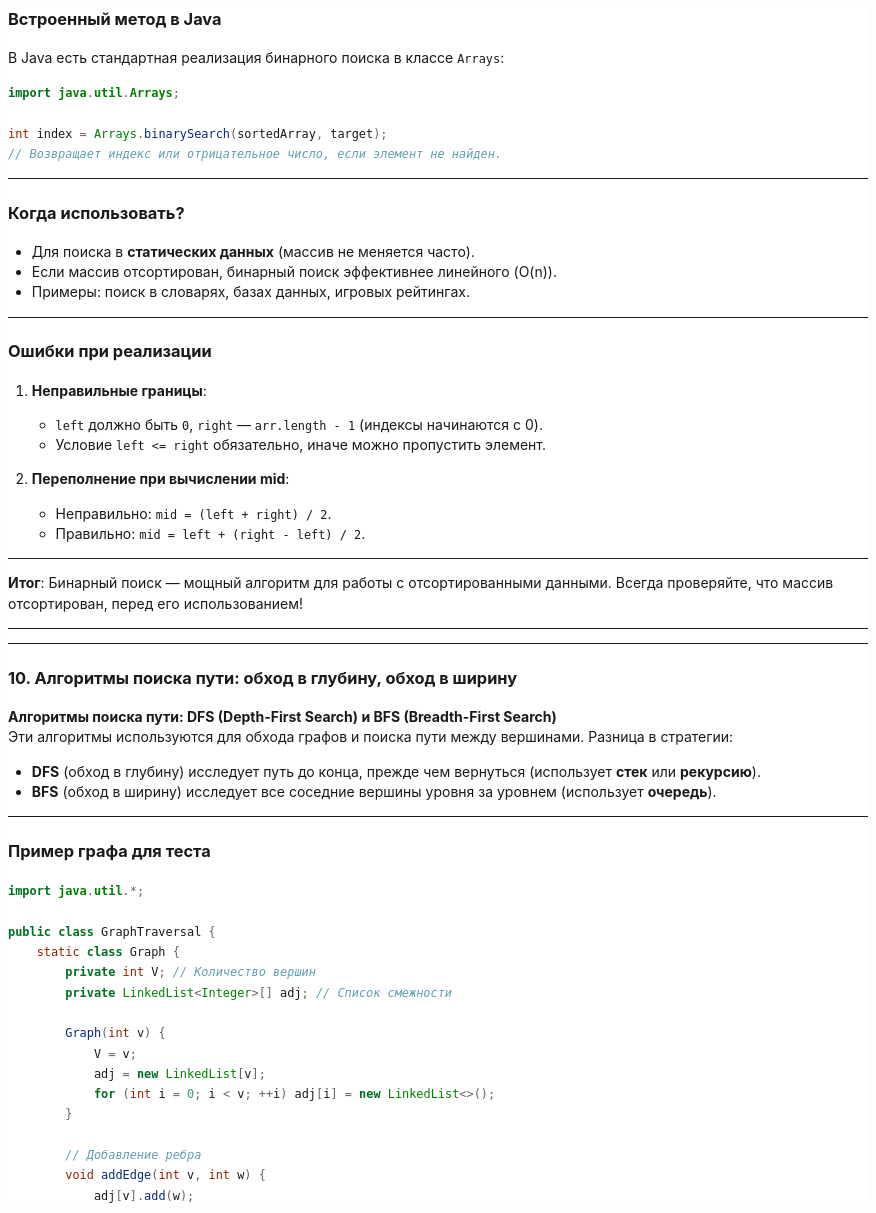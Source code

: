 
### **Встроенный метод в Java**
В Java есть стандартная реализация бинарного поиска в классе `Arrays`:  
```java
import java.util.Arrays;

int index = Arrays.binarySearch(sortedArray, target); 
// Возвращает индекс или отрицательное число, если элемент не найден.
```

---

### **Когда использовать?**
- Для поиска в **статических данных** (массив не меняется часто).  
- Если массив отсортирован, бинарный поиск эффективнее линейного (O(n)).  
- Примеры: поиск в словарях, базах данных, игровых рейтингах.

---

### **Ошибки при реализации**
1. **Неправильные границы**:  
   - `left` должно быть `0`, `right` — `arr.length - 1` (индексы начинаются с 0).  
   - Условие `left <= right` обязательно, иначе можно пропустить элемент.

2. **Переполнение при вычислении mid**:  
   - Неправильно: `mid = (left + right) / 2`.  
   - Правильно: `mid = left + (right - left) / 2`.

---

**Итог**: Бинарный поиск — мощный алгоритм для работы с отсортированными данными. Всегда проверяйте, что массив отсортирован, перед его использованием!

---
---
### 10.	Алгоритмы поиска пути: обход в глубину, обход в ширину
**Алгоритмы поиска пути: DFS (Depth-First Search) и BFS (Breadth-First Search)**  
Эти алгоритмы используются для обхода графов и поиска пути между вершинами. Разница в стратегии:  
- **DFS** (обход в глубину) исследует путь до конца, прежде чем вернуться (использует **стек** или **рекурсию**).  
- **BFS** (обход в ширину) исследует все соседние вершины уровня за уровнем (использует **очередь**).  

---

### **Пример графа для теста**
```java
import java.util.*;

public class GraphTraversal {
    static class Graph {
        private int V; // Количество вершин
        private LinkedList<Integer>[] adj; // Список смежности

        Graph(int v) {
            V = v;
            adj = new LinkedList[v];
            for (int i = 0; i < v; ++i) adj[i] = new LinkedList<>();
        }

        // Добавление ребра
        void addEdge(int v, int w) {
            adj[v].add(w);
```